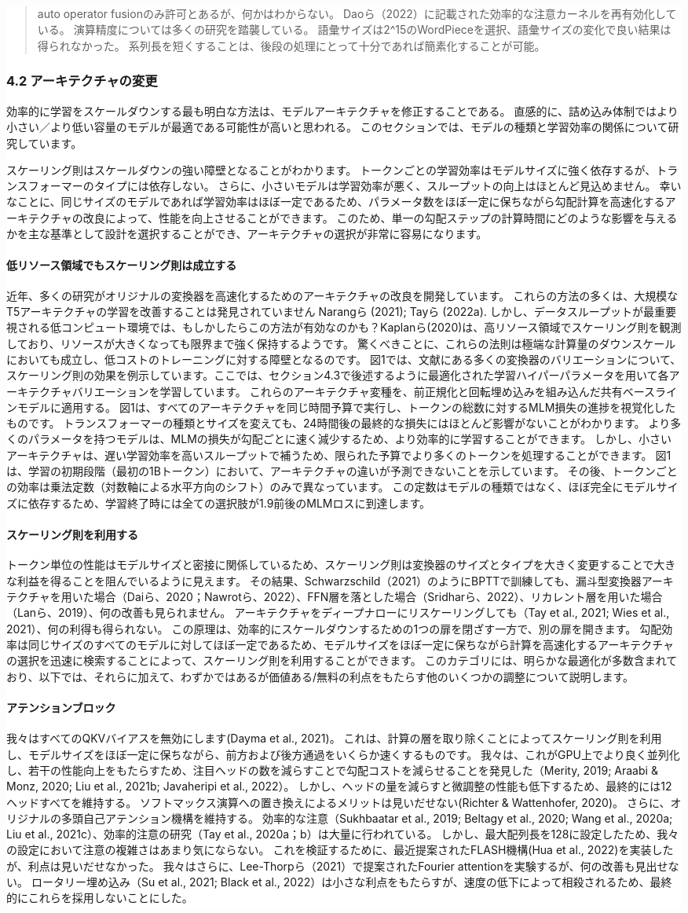 > auto operator fusionのみ許可とあるが、何かはわからない。
> Daoら（2022）に記載された効率的な注意カーネルを再有効化している。
> 演算精度については多くの研究を踏襲している。
> 語彙サイズは2^15のWordPieceを選択、語彙サイズの変化で良い結果は得られなかった。
> 系列長を短くすることは、後段の処理にとって十分であれば簡素化することが可能。

### 4.2 アーキテクチャの変更

効率的に学習をスケールダウンする最も明白な方法は、モデルアーキテクチャを修正することである。
直感的に、詰め込み体制ではより小さい／より低い容量のモデルが最適である可能性が高いと思われる。
このセクションでは、モデルの種類と学習効率の関係について研究しています。

スケーリング則はスケールダウンの強い障壁となることがわかります。
トークンごとの学習効率はモデルサイズに強く依存するが、トランスフォーマーのタイプには依存しない。
さらに、小さいモデルは学習効率が悪く、スループットの向上はほとんど見込めません。
幸いなことに、同じサイズのモデルであれば学習効率はほぼ一定であるため、パラメータ数をほぼ一定に保ちながら勾配計算を高速化するアーキテクチャの改良によって、性能を向上させることができます。
このため、単一の勾配ステップの計算時間にどのような影響を与えるかを主な基準として設計を選択することができ、アーキテクチャの選択が非常に容易になります。

#### 低リソース領域でもスケーリング則は成立する

近年、多くの研究がオリジナルの変換器を高速化するためのアーキテクチャの改良を開発しています。
これらの方法の多くは、大規模なT5アーキテクチャの学習を改善することは発見されていません Narangら (2021); Tayら (2022a).
しかし、データスループットが最重要視される低コンピュート環境では、もしかしたらこの方法が有効なのかも？Kaplanら(2020)は、高リソース領域でスケーリング則を観測しており、リソースが大きくなっても限界まで強く保持するようです。
驚くべきことに、これらの法則は極端な計算量のダウンスケールにおいても成立し、低コストのトレーニングに対する障壁となるのです。
図1では、文献にある多くの変換器のバリエーションについて、スケーリング則の効果を例示しています。ここでは、セクション4.3で後述するように最適化された学習ハイパーパラメータを用いて各アーキテクチャバリエーションを学習しています。
これらのアーキテクチャ変種を、前正規化と回転埋め込みを組み込んだ共有ベースラインモデルに適用する。
図1は、すべてのアーキテクチャを同じ時間予算で実行し、トークンの総数に対するMLM損失の進捗を視覚化したものです。
トランスフォーマーの種類とサイズを変えても、24時間後の最終的な損失にはほとんど影響がないことがわかります。
より多くのパラメータを持つモデルは、MLMの損失が勾配ごとに速く減少するため、より効率的に学習することができます。
しかし、小さいアーキテクチャは、遅い学習効率を高いスループットで補うため、限られた予算でより多くのトークンを処理することができます。
図1は、学習の初期段階（最初の1Bトークン）において、アーキテクチャの違いが予測できないことを示しています。
その後、トークンごとの効率は乗法定数（対数軸による水平方向のシフト）のみで異なっています。
この定数はモデルの種類ではなく、ほぼ完全にモデルサイズに依存するため、学習終了時には全ての選択肢が1.9前後のMLMロスに到達します。

#### スケーリング則を利用する

トークン単位の性能はモデルサイズと密接に関係しているため、スケーリング則は変換器のサイズとタイプを大きく変更することで大きな利益を得ることを阻んでいるように見えます。
その結果、Schwarzschild（2021）のようにBPTTで訓練しても、漏斗型変換器アーキテクチャを用いた場合（Daiら、2020；Nawrotら、2022）、FFN層を落とした場合（Sridharら、2022）、リカレント層を用いた場合（Lanら、2019）、何の改善も見られません。
アーキテクチャをディープナローにリスケーリングしても（Tay et al., 2021; Wies et al., 2021）、何の利得も得られない。
この原理は、効率的にスケールダウンするための1つの扉を閉ざす一方で、別の扉を開きます。
勾配効率は同じサイズのすべてのモデルに対してほぼ一定であるため、モデルサイズをほぼ一定に保ちながら計算を高速化するアーキテクチャの選択を迅速に検索することによって、スケーリング則を利用することができます。
このカテゴリには、明らかな最適化が多数含まれており、以下では、それらに加えて、わずかではあるが価値ある/無料の利点をもたらす他のいくつかの調整について説明します。

#### アテンションブロック

我々はすべてのQKVバイアスを無効にします(Dayma et al., 2021)。
これは、計算の層を取り除くことによってスケーリング則を利用し、モデルサイズをほぼ一定に保ちながら、前方および後方通過をいくらか速くするものです。
我々は、これがGPU上でより良く並列化し、若干の性能向上をもたらすため、注目ヘッドの数を減らすことで勾配コストを減らせることを発見した（Merity, 2019; Araabi & Monz, 2020; Liu et al., 2021b; Javaheripi et al., 2022）。
しかし、ヘッドの量を減らすと微調整の性能も低下するため、最終的には12ヘッドすべてを維持する。
ソフトマックス演算への置き換えによるメリットは見いだせない(Richter & Wattenhofer, 2020)。
さらに、オリジナルの多頭自己アテンション機構を維持する。
効率的な注意（Sukhbaatar et al., 2019; Beltagy et al., 2020; Wang et al., 2020a; Liu et al., 2021c）、効率的注意の研究（Tay et al., 2020a；b）は大量に行われている。
しかし、最大配列長を128に設定したため、我々の設定において注意の複雑さはあまり気にならない。
これを検証するために、最近提案されたFLASH機構(Hua et al., 2022)を実装したが、利点は見いだせなかった。
我々はさらに、Lee-Thorpら（2021）で提案されたFourier attentionを実験するが、何の改善も見出せない。
ロータリー埋め込み（Su et al., 2021; Black et al., 2022）は小さな利点をもたらすが、速度の低下によって相殺されるため、最終的にこれらを採用しないことにした。
